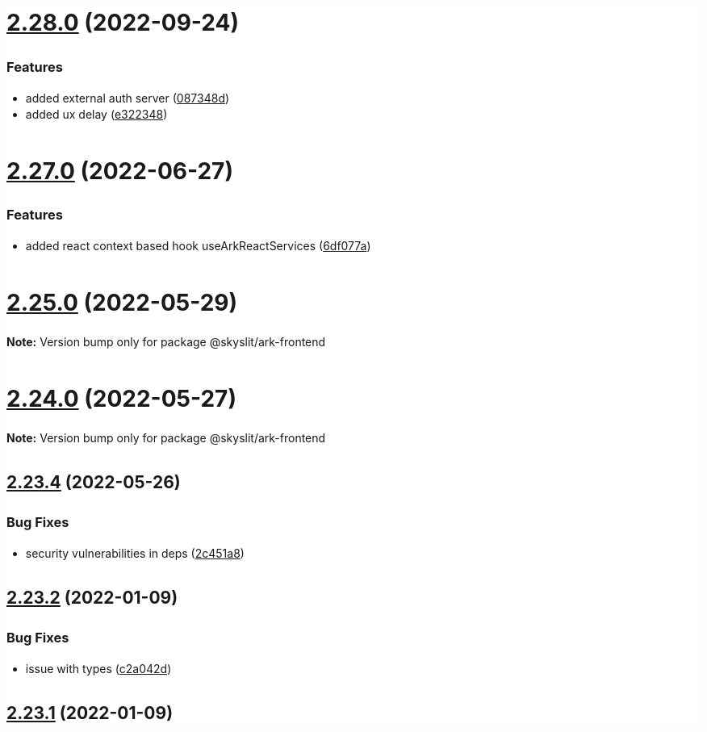 # [2.28.0](https://github.com/skyslit/ark/compare/v2.27.0...v2.28.0) (2022-09-24)

### Features

- added external auth server ([087348d](https://github.com/skyslit/ark/commit/087348d0734e1f1c7c31bdfa283bbd1eb47aa62d))
- added ux delay ([e322348](https://github.com/skyslit/ark/commit/e322348bbcc3f36c61944ac0a8db12cdfcde6b8a))

# [2.27.0](https://github.com/skyslit/ark/compare/v2.26.0...v2.27.0) (2022-06-27)

### Features

- added react context based hook useArkReactServices ([6df077a](https://github.com/skyslit/ark/commit/6df077a172ec9b5ee47f2e0d2ff1032883263bc5))

# [2.25.0](https://github.com/skyslit/ark/compare/v2.24.0...v2.25.0) (2022-05-29)

**Note:** Version bump only for package @skyslit/ark-frontend

# [2.24.0](https://github.com/skyslit/ark/compare/v2.23.4...v2.24.0) (2022-05-27)

**Note:** Version bump only for package @skyslit/ark-frontend

## [2.23.4](https://github.com/skyslit/ark/compare/v2.23.3...v2.23.4) (2022-05-26)

### Bug Fixes

- security vulnerabilities in deps ([2c451a8](https://github.com/skyslit/ark/commit/2c451a8e06b56fe59e635c97ca516e45f75d2199))

## [2.23.2](https://github.com/skyslit/ark/compare/v2.23.1...v2.23.2) (2022-01-09)

### Bug Fixes

- issue with types ([c2a042d](https://github.com/skyslit/ark/commit/c2a042d4f7f8ec32b4d3f9a91e26dd2a2292532d))

## [2.23.1](https://github.com/skyslit/ark/compare/v2.23.0...v2.23.1) (2022-01-09)
